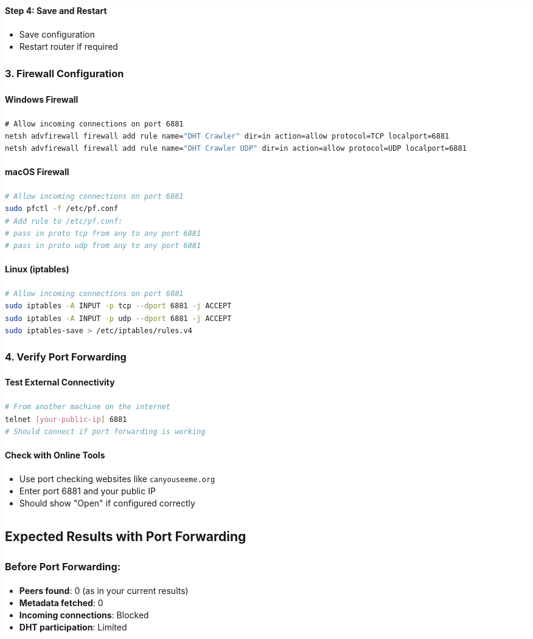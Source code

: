 #### Step 4: Save and Restart
- Save configuration
- Restart router if required

### 3. Firewall Configuration

#### Windows Firewall
```cmd
# Allow incoming connections on port 6881
netsh advfirewall firewall add rule name="DHT Crawler" dir=in action=allow protocol=TCP localport=6881
netsh advfirewall firewall add rule name="DHT Crawler UDP" dir=in action=allow protocol=UDP localport=6881
```

#### macOS Firewall
```bash
# Allow incoming connections on port 6881
sudo pfctl -f /etc/pf.conf
# Add rule to /etc/pf.conf:
# pass in proto tcp from any to any port 6881
# pass in proto udp from any to any port 6881
```

#### Linux (iptables)
```bash
# Allow incoming connections on port 6881
sudo iptables -A INPUT -p tcp --dport 6881 -j ACCEPT
sudo iptables -A INPUT -p udp --dport 6881 -j ACCEPT
sudo iptables-save > /etc/iptables/rules.v4
```

### 4. Verify Port Forwarding

#### Test External Connectivity
```bash
# From another machine on the internet
telnet [your-public-ip] 6881
# Should connect if port forwarding is working
```

#### Check with Online Tools
- Use port checking websites like `canyouseeme.org`
- Enter port 6881 and your public IP
- Should show "Open" if configured correctly

## Expected Results with Port Forwarding

### Before Port Forwarding:
- **Peers found**: 0 (as in your current results)
- **Metadata fetched**: 0
- **Incoming connections**: Blocked
- **DHT participation**: Limited

